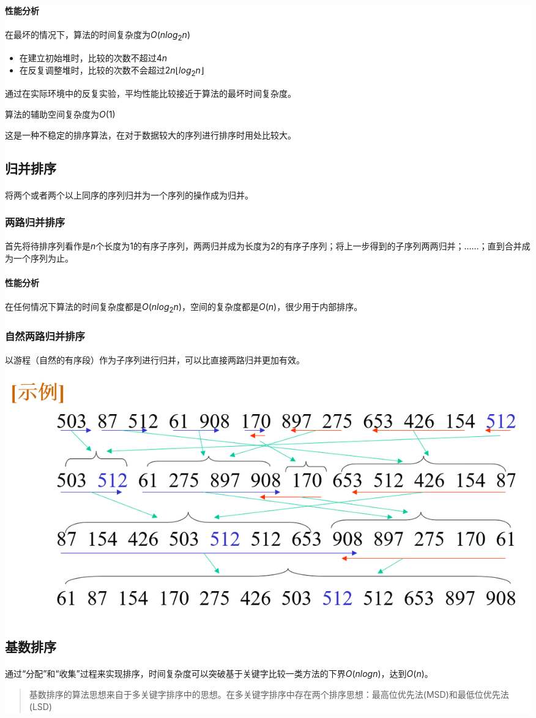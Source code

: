 #### 性能分析

在最坏的情况下，算法的时间复杂度为$O(nlog_2n)$​

* 在建立初始堆时，比较的次数不超过$4n$​
* 在反复调整堆时，比较的次数不会超过$2n\lfloor log_2n \rfloor$​

通过在实际环境中的反复实验，平均性能比较接近于算法的最坏时间复杂度。

算法的辅助空间复杂度为$O(1)$​

这是一种不稳定的排序算法，在对于数据较大的序列进行排序时用处比较大。

## 归并排序

将两个或者两个以上同序的序列归并为一个序列的操作成为归并。

### 两路归并排序

首先将待排序列看作是$n$个长度为1的有序子序列，两两归并成为长度为2的有序子序列；将上一步得到的子序列两两归并；……；直到合并成为一个序列为止。

#### 性能分析

在任何情况下算法的时间复杂度都是$O(nlog_2n)$，空间的复杂度都是$O(n)$，很少用于内部排序。

### 自然两路归并排序

以游程（自然的有序段）作为子序列进行归并，可以比直接两路归并更加有效。

​![image](assets/image-20221201152549-4mk6086.png)​

## 基数排序

通过“分配”和“收集”过程来实现排序，时间复杂度可以突破基于关键字比较一类方法的下界$O(nlogn)$，达到$O(n)$。

> 基数排序的算法思想来自于多关键字排序中的思想。在多关键字排序中存在两个排序思想：最高位优先法(MSD)和最低位优先法(LSD)
